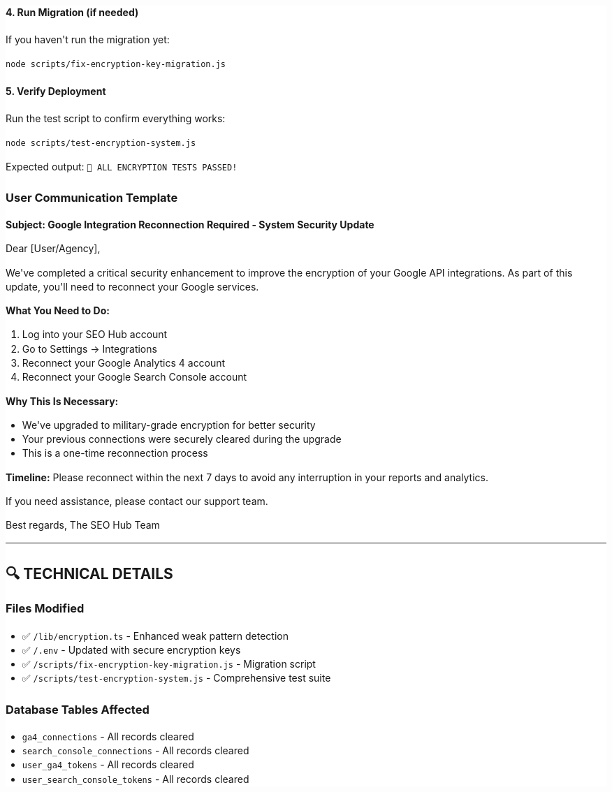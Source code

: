 #### 4. Run Migration (if needed)
If you haven't run the migration yet:
```bash
node scripts/fix-encryption-key-migration.js
```

#### 5. Verify Deployment
Run the test script to confirm everything works:
```bash
node scripts/test-encryption-system.js
```

Expected output: `🎉 ALL ENCRYPTION TESTS PASSED!`

### User Communication Template

**Subject: Google Integration Reconnection Required - System Security Update**

Dear [User/Agency],

We've completed a critical security enhancement to improve the encryption of your Google API integrations. As part of this update, you'll need to reconnect your Google services.

**What You Need to Do:**
1. Log into your SEO Hub account
2. Go to Settings → Integrations  
3. Reconnect your Google Analytics 4 account
4. Reconnect your Google Search Console account

**Why This Is Necessary:**
- We've upgraded to military-grade encryption for better security
- Your previous connections were securely cleared during the upgrade
- This is a one-time reconnection process

**Timeline:**
Please reconnect within the next 7 days to avoid any interruption in your reports and analytics.

If you need assistance, please contact our support team.

Best regards,
The SEO Hub Team

---

## 🔍 TECHNICAL DETAILS

### Files Modified
- ✅ `/lib/encryption.ts` - Enhanced weak pattern detection
- ✅ `/.env` - Updated with secure encryption keys  
- ✅ `/scripts/fix-encryption-key-migration.js` - Migration script
- ✅ `/scripts/test-encryption-system.js` - Comprehensive test suite

### Database Tables Affected
- `ga4_connections` - All records cleared
- `search_console_connections` - All records cleared
- `user_ga4_tokens` - All records cleared  
- `user_search_console_tokens` - All records cleared
